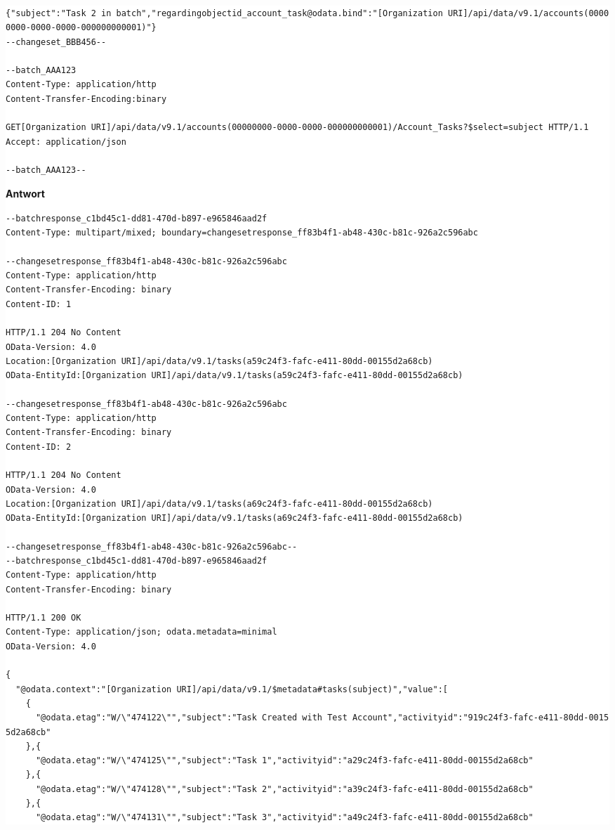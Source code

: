 ```http 
{"subject":"Task 2 in batch","regardingobjectid_account_task@odata.bind":"[Organization URI]/api/data/v9.1/accounts(00000000-0000-0000-000000000001)"}
--changeset_BBB456--

--batch_AAA123
Content-Type: application/http
Content-Transfer-Encoding:binary

GET[Organization URI]/api/data/v9.1/accounts(00000000-0000-0000-000000000001)/Account_Tasks?$select=subject HTTP/1.1
Accept: application/json

--batch_AAA123--
```  
  
 **Antwort**

```http
--batchresponse_c1bd45c1-dd81-470d-b897-e965846aad2f
Content-Type: multipart/mixed; boundary=changesetresponse_ff83b4f1-ab48-430c-b81c-926a2c596abc

--changesetresponse_ff83b4f1-ab48-430c-b81c-926a2c596abc
Content-Type: application/http
Content-Transfer-Encoding: binary
Content-ID: 1

HTTP/1.1 204 No Content
OData-Version: 4.0
Location:[Organization URI]/api/data/v9.1/tasks(a59c24f3-fafc-e411-80dd-00155d2a68cb)
OData-EntityId:[Organization URI]/api/data/v9.1/tasks(a59c24f3-fafc-e411-80dd-00155d2a68cb)

--changesetresponse_ff83b4f1-ab48-430c-b81c-926a2c596abc
Content-Type: application/http
Content-Transfer-Encoding: binary
Content-ID: 2

HTTP/1.1 204 No Content
OData-Version: 4.0
Location:[Organization URI]/api/data/v9.1/tasks(a69c24f3-fafc-e411-80dd-00155d2a68cb)
OData-EntityId:[Organization URI]/api/data/v9.1/tasks(a69c24f3-fafc-e411-80dd-00155d2a68cb)

--changesetresponse_ff83b4f1-ab48-430c-b81c-926a2c596abc--
--batchresponse_c1bd45c1-dd81-470d-b897-e965846aad2f
Content-Type: application/http
Content-Transfer-Encoding: binary

HTTP/1.1 200 OK
Content-Type: application/json; odata.metadata=minimal
OData-Version: 4.0

{
  "@odata.context":"[Organization URI]/api/data/v9.1/$metadata#tasks(subject)","value":[
    {
      "@odata.etag":"W/\"474122\"","subject":"Task Created with Test Account","activityid":"919c24f3-fafc-e411-80dd-00155d2a68cb"
    },{
      "@odata.etag":"W/\"474125\"","subject":"Task 1","activityid":"a29c24f3-fafc-e411-80dd-00155d2a68cb"
    },{
      "@odata.etag":"W/\"474128\"","subject":"Task 2","activityid":"a39c24f3-fafc-e411-80dd-00155d2a68cb"
    },{
      "@odata.etag":"W/\"474131\"","subject":"Task 3","activityid":"a49c24f3-fafc-e411-80dd-00155d2a68cb"
```